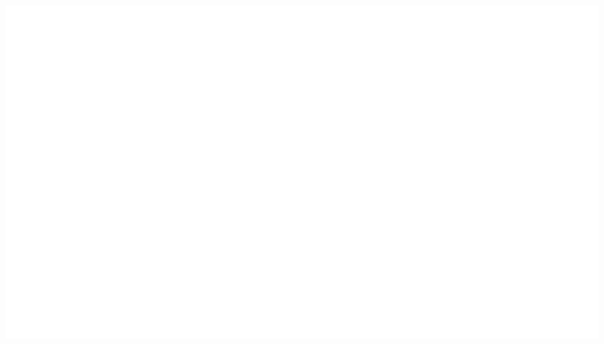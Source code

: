 <div style="position: relative; padding-bottom: 56.25%; overflow: hidden"><iframe src="https://www.youtube.com/embed/Q0O_5lVrMfs" frameborder="0" allow="accelerometer; autoplay; clipboard-write; encrypted-media; gyroscope; picture-in-picture; web-share" allowfullscreen style="position: absolute; top: 0; left: 0; width: 100%; height: 100%;"></iframe>
</div>